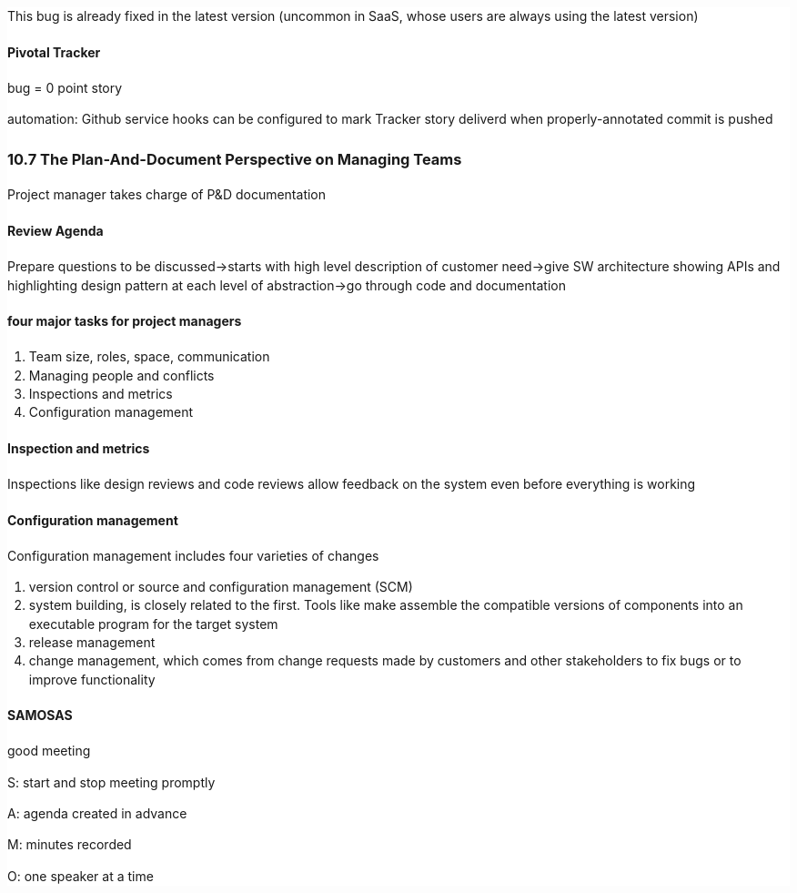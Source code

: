 This bug is already fixed in the latest version (uncommon in SaaS, whose users are always using the latest version)

#### Pivotal Tracker

bug = 0 point story

automation: Github service hooks can be configured to mark Tracker story deliverd when properly-annotated commit is pushed



### 10.7 The Plan-And-Document Perspective on Managing Teams 

Project manager takes charge of P&D documentation

#### Review Agenda

Prepare questions to be discussed->starts with high level description of customer need->give SW architecture showing APIs and highlighting design pattern at each level of abstraction->go through code and documentation

####  four major tasks for project managers

1. Team size, roles, space, communication 
2. Managing people and conflicts 
3. Inspections and metrics 
4. Configuration management

#### Inspection and metrics

Inspections like design reviews and code reviews allow feedback on the system even before everything is working

#### Configuration management

Configuration management includes four varieties of changes

1. version control or source and configuration management (SCM)
2. system building, is closely related to the first. Tools like make assemble the compatible versions of components into an executable program for the target system
3. release management
4. change management, which comes from change requests made by customers and other stakeholders to fix bugs or to improve functionality

#### SAMOSAS

good meeting

S: start and stop meeting promptly

A: agenda created in advance

M: minutes recorded

O: one speaker at a time
